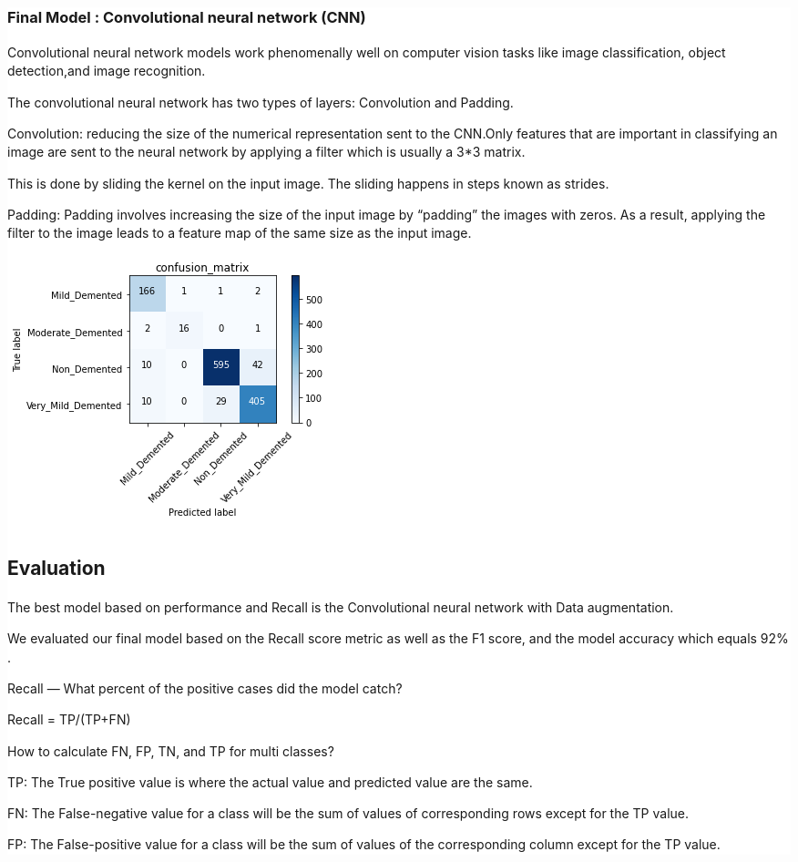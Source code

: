 ### Final Model : Convolutional neural network (CNN)
 
Convolutional neural network models work phenomenally well on computer vision tasks like image classification, object detection,and image recognition.

The convolutional neural network has two types of layers: Convolution and Padding.
 
Convolution: reducing the size of the numerical representation sent to the CNN.Only features that are important in classifying an image are sent to the neural network by applying a filter which is usually a 3*3 matrix.

This is done by sliding the kernel on the input image. The sliding happens in steps known as strides. 

Padding: Padding involves increasing the size of the input image by “padding” the images with zeros. As a result, applying the filter to the image leads to a feature map of the same size as the input image. 

![cm3.png](images/cm3.png)

## Evaluation

The best model based on performance and Recall is the Convolutional neural network with Data augmentation.

We evaluated our final model based on the Recall score metric as well as the F1 score, and the model accuracy which equals 92% .

Recall — What percent of the positive cases did the model catch?

Recall = TP/(TP+FN)

How to calculate FN, FP, TN, and TP for multi classes? 

TP: The True positive value is where the actual value and predicted value are the same. 

FN: The False-negative value for a class will be the sum of values of corresponding rows except for the TP value. 

FP: The False-positive value for a class will be the sum of values of the corresponding column except for the TP value. 

